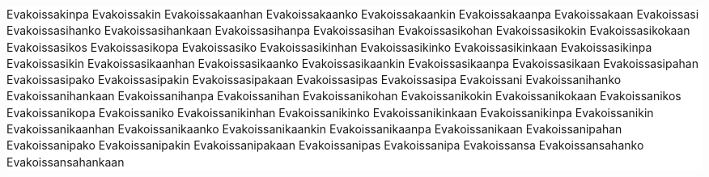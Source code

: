 Evakoissakinpa
Evakoissakin
Evakoissakaanhan
Evakoissakaanko
Evakoissakaankin
Evakoissakaanpa
Evakoissakaan
Evakoissasi
Evakoissasihanko
Evakoissasihankaan
Evakoissasihanpa
Evakoissasihan
Evakoissasikohan
Evakoissasikokin
Evakoissasikokaan
Evakoissasikos
Evakoissasikopa
Evakoissasiko
Evakoissasikinhan
Evakoissasikinko
Evakoissasikinkaan
Evakoissasikinpa
Evakoissasikin
Evakoissasikaanhan
Evakoissasikaanko
Evakoissasikaankin
Evakoissasikaanpa
Evakoissasikaan
Evakoissasipahan
Evakoissasipako
Evakoissasipakin
Evakoissasipakaan
Evakoissasipas
Evakoissasipa
Evakoissani
Evakoissanihanko
Evakoissanihankaan
Evakoissanihanpa
Evakoissanihan
Evakoissanikohan
Evakoissanikokin
Evakoissanikokaan
Evakoissanikos
Evakoissanikopa
Evakoissaniko
Evakoissanikinhan
Evakoissanikinko
Evakoissanikinkaan
Evakoissanikinpa
Evakoissanikin
Evakoissanikaanhan
Evakoissanikaanko
Evakoissanikaankin
Evakoissanikaanpa
Evakoissanikaan
Evakoissanipahan
Evakoissanipako
Evakoissanipakin
Evakoissanipakaan
Evakoissanipas
Evakoissanipa
Evakoissansa
Evakoissansahanko
Evakoissansahankaan